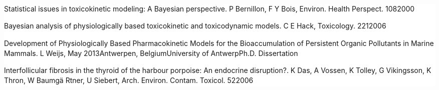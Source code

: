 Statistical issues in toxicokinetic modeling: A Bayesian perspective. P Bernillon, F Y Bois, Environ. Health Perspect. 1082000

Bayesian analysis of physiologically based toxicokinetic and toxicodynamic models. C E Hack, Toxicology. 2212006

Development of Physiologically Based Pharmacokinetic Models for the Bioaccumulation of Persistent Organic Pollutants in Marine Mammals. L Weijs, May 2013Antwerpen, BelgiumUniversity of AntwerpPh.D. Dissertation

Interfollicular fibrosis in the thyroid of the harbour porpoise: An endocrine disruption?. K Das, A Vossen, K Tolley, G Vikingsson, K Thron, W Baumgä Rtner, U Siebert, Arch. Environ. Contam. Toxicol. 522006